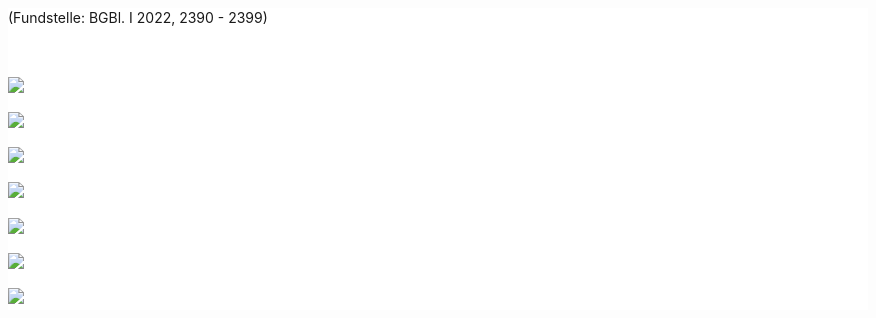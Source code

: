 <div>

<div class="jnhtml">

<div>

<div class="jurAbsatz">

<div class="kommentar_Fundstelle">

(Fundstelle: BGBl. I 2022, 2390 - 2399)

</div>

</div>

<div class="jurAbsatz">

 

</div>

<div class="jurAbsatz">

![](bgbl1_2022_j2368-1_0170.jpeg)

</div>

<div class="jurAbsatz">

![](bgbl1_2022_j2368-1_0180.jpeg)

</div>

<div class="jurAbsatz">

![](bgbl1_2022_j2368-1_0190.jpeg)

</div>

<div class="jurAbsatz">

![](bgbl1_2022_j2368-1_0200.jpeg)

</div>

<div class="jurAbsatz">

![](bgbl1_2022_j2368-1_0210.jpeg)

</div>

<div class="jurAbsatz">

![](bgbl1_2022_j2368-1_0220.jpeg)

</div>

<div class="jurAbsatz">

![](bgbl1_2022_j2368-1_0230.jpeg)
